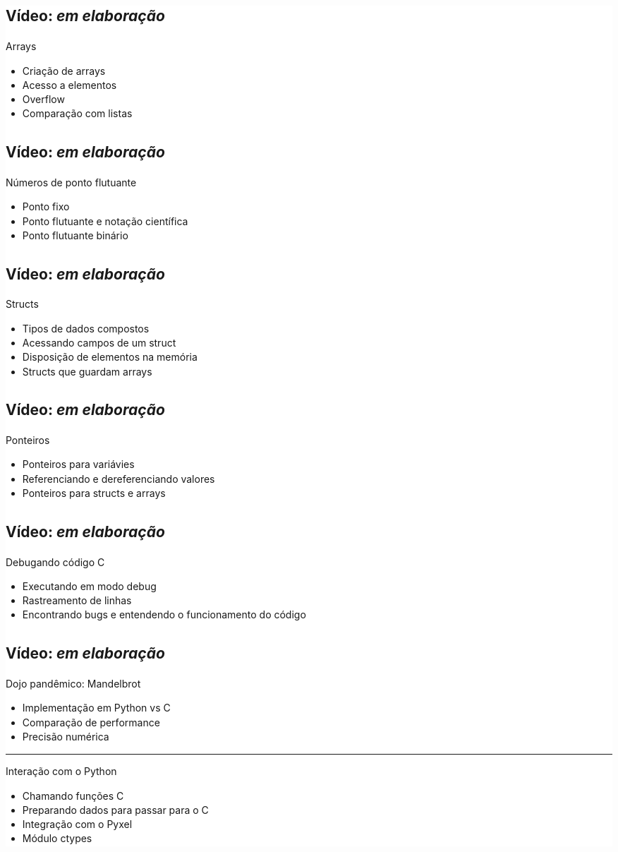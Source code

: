 Vídeo: *em elaboração*
----------------------------------------------------------
Arrays

* Criação de arrays
* Acesso a elementos
* Overflow
* Comparação com listas

Vídeo: *em elaboração*
----------------------------------------------------------
Números de ponto flutuante

* Ponto fixo
* Ponto flutuante e notação científica
* Ponto flutuante binário

Vídeo: *em elaboração*
----------------------------------------------------------
Structs

* Tipos de dados compostos
* Acessando campos de um struct
* Disposição de elementos na memória
* Structs que guardam arrays

Vídeo: *em elaboração*
----------------------------------------------------------
Ponteiros

* Ponteiros para variávies
* Referenciando e dereferenciando valores
* Ponteiros para structs e arrays

Vídeo: *em elaboração*
----------------------------------------------------------
Debugando código C

* Executando em modo debug
* Rastreamento de linhas
* Encontrando bugs e entendendo o funcionamento do código

Vídeo: *em elaboração*
----------------------------------------------------------
Dojo pandêmico: Mandelbrot

* Implementação em Python vs C
* Comparação de performance
* Precisão numérica
----------------------------------------------------------
Interação com o Python

* Chamando funções C
* Preparando dados para passar para o C
* Integração com o Pyxel
* Módulo ctypes
